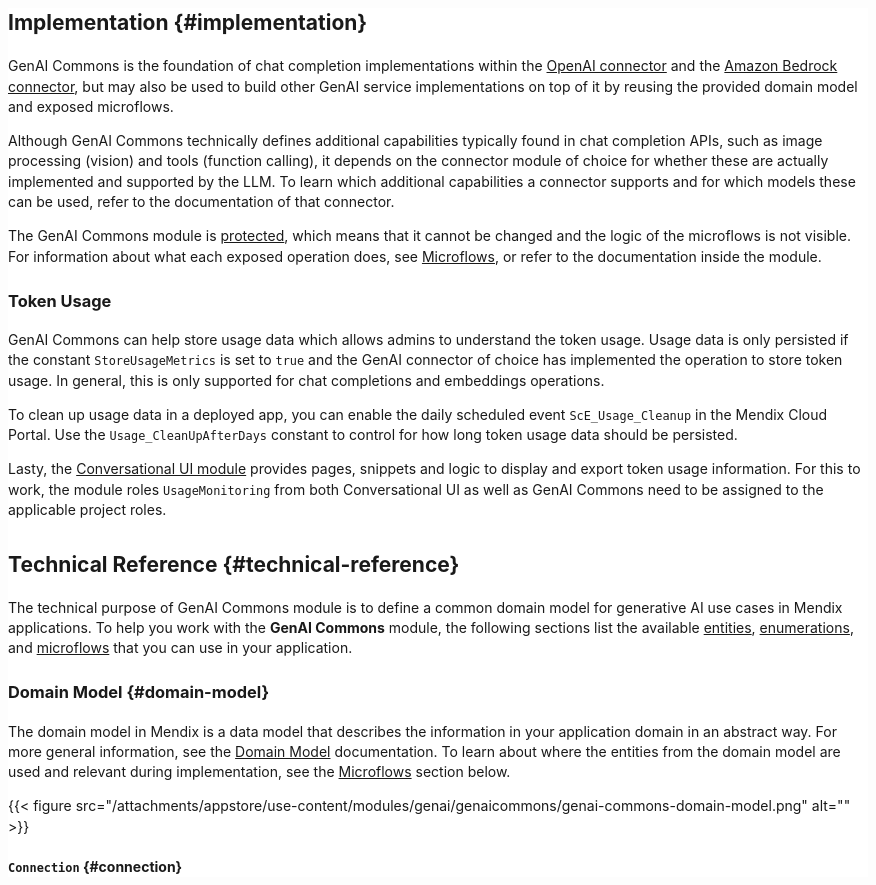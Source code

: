 ## Implementation {#implementation}

GenAI Commons is the foundation of chat completion implementations within the [OpenAI connector](/appstore/modules/genai/openai/) and the [Amazon Bedrock connector](/appstore/modules/genai/bedrock/), but may also be used to build other GenAI service implementations on top of it by reusing the provided domain model and exposed microflows.

Although GenAI Commons technically defines additional capabilities typically found in chat completion APIs, such as image processing (vision) and tools (function calling), it depends on the connector module of choice for whether these are actually implemented and supported by the LLM. To learn which additional capabilities a connector supports and for which models these can be used, refer to the documentation of that connector.

The GenAI Commons module is [protected](/refguide/consume-add-on-modules-and-solutions/), which means that it cannot be changed and the logic of the microflows is not visible. For information about what each exposed operation does, see [Microflows](#microflows), or refer to the documentation inside the module.

### Token Usage

GenAI Commons can help store usage data which allows admins to understand the token usage. Usage data is only persisted if the constant `StoreUsageMetrics` is set to `true` and the GenAI connector of choice has implemented the operation to store token usage. In general, this is only supported for chat completions and embeddings operations.

To clean up usage data in a deployed app, you can enable the daily scheduled event `ScE_Usage_Cleanup` in the Mendix Cloud Portal. Use the `Usage_CleanUpAfterDays` constant to control for how long token usage data should be persisted. 

Lasty, the [Conversational UI module](/appstore/modules/genai/conversational-ui/) provides pages, snippets and logic to display and export token usage information. For this to work, the module roles `UsageMonitoring` from both Conversational UI as well as GenAI Commons need to be assigned to the applicable project roles.

## Technical Reference {#technical-reference}

The technical purpose of GenAI Commons module is to define a common domain model for generative AI use cases in Mendix applications. To help you work with the **GenAI Commons** module, the following sections list the available [entities](#domain-model), [enumerations](#enumerations), and [microflows](#microflows) that you can use in your application. 

### Domain Model {#domain-model} 

The domain model in Mendix is a data model that describes the information in your application domain in an abstract way. For more general information, see the [Domain Model](/refguide/domain-model/) documentation. To learn about where the entities from the domain model are used and relevant during implementation, see the [Microflows](#microflows) section below.

{{< figure src="/attachments/appstore/use-content/modules/genai/genaicommons/genai-commons-domain-model.png" alt="" >}}

#### `Connection` {#connection}
